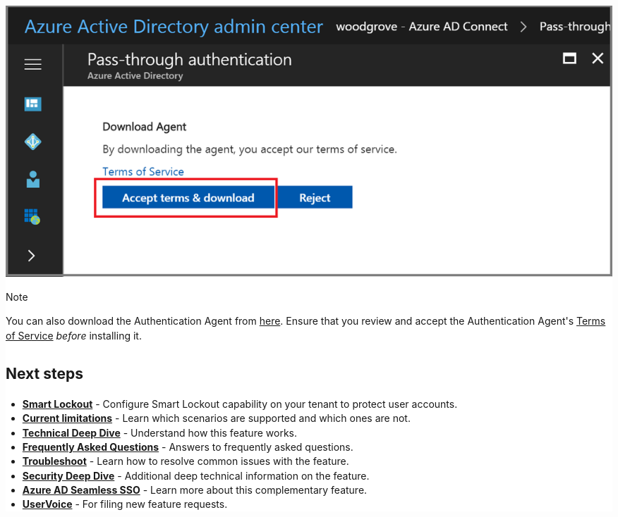 ![Azure Active Directory admin center - Download Agent blade](./media/active-directory-aadconnect-pass-through-authentication/pta10.png)

>[!NOTE]
>You can also download the Authentication Agent from [here](https://aka.ms/getauthagent). Ensure that you review and accept the Authentication Agent's [Terms of Service](https://aka.ms/authagenteula) _before_ installing it.

## Next steps
- [**Smart Lockout**](active-directory-aadconnect-pass-through-authentication-smart-lockout.md) - Configure Smart Lockout capability on your tenant to protect user accounts.
- [**Current limitations**](active-directory-aadconnect-pass-through-authentication-current-limitations.md) - Learn which scenarios are supported and which ones are not.
- [**Technical Deep Dive**](active-directory-aadconnect-pass-through-authentication-how-it-works.md) - Understand how this feature works.
- [**Frequently Asked Questions**](active-directory-aadconnect-pass-through-authentication-faq.md) - Answers to frequently asked questions.
- [**Troubleshoot**](active-directory-aadconnect-troubleshoot-pass-through-authentication.md) - Learn how to resolve common issues with the feature.
- [**Security Deep Dive**](active-directory-aadconnect-pass-through-authentication-security-deep-dive.md) - Additional deep technical information on the feature.
- [**Azure AD Seamless SSO**](active-directory-aadconnect-sso.md) - Learn more about this complementary feature.
- [**UserVoice**](https://feedback.azure.com/forums/169401-azure-active-directory/category/160611-directory-synchronization-aad-connect) - For filing new feature requests.

